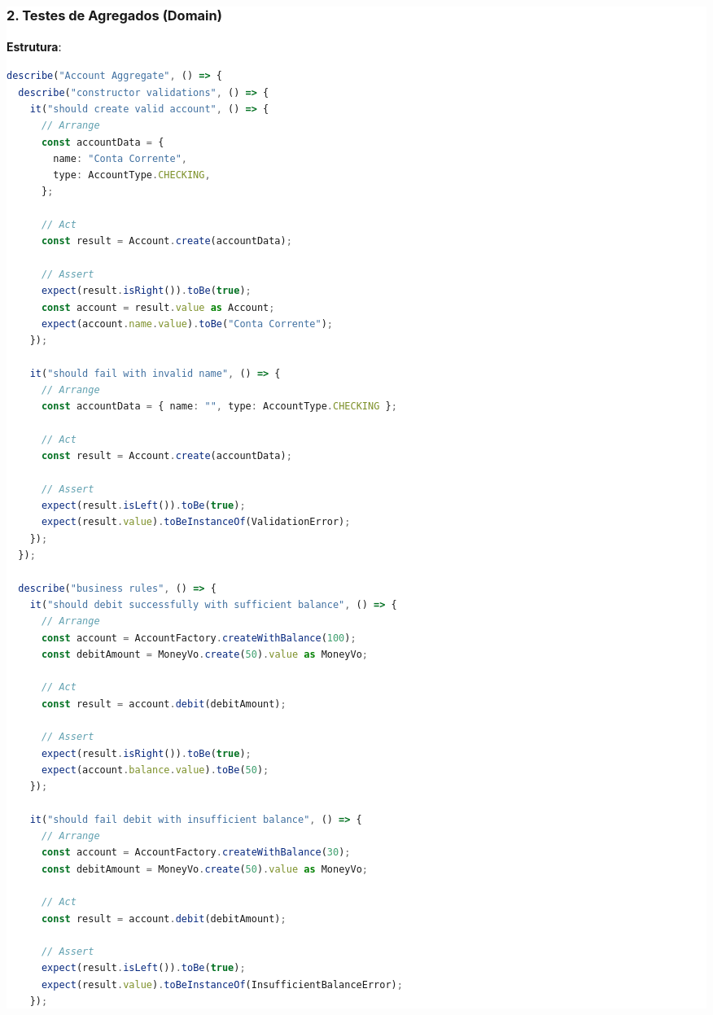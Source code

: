 ```typescript
```

### 2. Testes de Agregados (Domain)

**Estrutura**:

```typescript
describe("Account Aggregate", () => {
  describe("constructor validations", () => {
    it("should create valid account", () => {
      // Arrange
      const accountData = {
        name: "Conta Corrente",
        type: AccountType.CHECKING,
      };

      // Act
      const result = Account.create(accountData);

      // Assert
      expect(result.isRight()).toBe(true);
      const account = result.value as Account;
      expect(account.name.value).toBe("Conta Corrente");
    });

    it("should fail with invalid name", () => {
      // Arrange
      const accountData = { name: "", type: AccountType.CHECKING };

      // Act
      const result = Account.create(accountData);

      // Assert
      expect(result.isLeft()).toBe(true);
      expect(result.value).toBeInstanceOf(ValidationError);
    });
  });

  describe("business rules", () => {
    it("should debit successfully with sufficient balance", () => {
      // Arrange
      const account = AccountFactory.createWithBalance(100);
      const debitAmount = MoneyVo.create(50).value as MoneyVo;

      // Act
      const result = account.debit(debitAmount);

      // Assert
      expect(result.isRight()).toBe(true);
      expect(account.balance.value).toBe(50);
    });

    it("should fail debit with insufficient balance", () => {
      // Arrange
      const account = AccountFactory.createWithBalance(30);
      const debitAmount = MoneyVo.create(50).value as MoneyVo;

      // Act
      const result = account.debit(debitAmount);

      // Assert
      expect(result.isLeft()).toBe(true);
      expect(result.value).toBeInstanceOf(InsufficientBalanceError);
    });
```